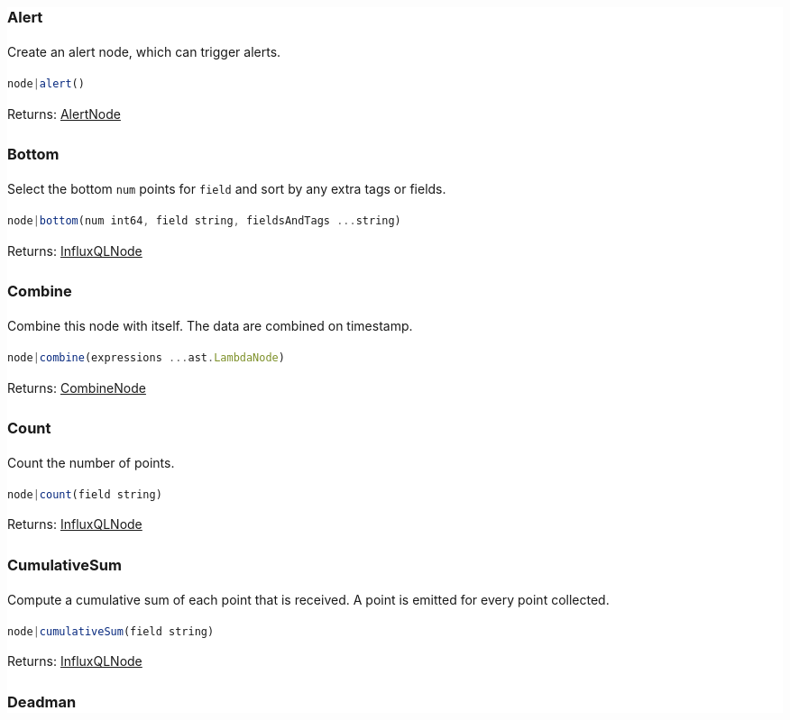 
### Alert

Create an alert node, which can trigger alerts. 


```javascript
node|alert()
```

Returns: [AlertNode](/kapacitor/v1.4/nodes/alert_node/)


### Bottom

Select the bottom `num` points for `field` and sort by any extra tags or fields. 


```javascript
node|bottom(num int64, field string, fieldsAndTags ...string)
```

Returns: [InfluxQLNode](/kapacitor/v1.4/nodes/influx_q_l_node/)


### Combine

Combine this node with itself. The data are combined on timestamp. 


```javascript
node|combine(expressions ...ast.LambdaNode)
```

Returns: [CombineNode](/kapacitor/v1.4/nodes/combine_node/)


### Count

Count the number of points. 


```javascript
node|count(field string)
```

Returns: [InfluxQLNode](/kapacitor/v1.4/nodes/influx_q_l_node/)


### CumulativeSum

Compute a cumulative sum of each point that is received. 
A point is emitted for every point collected. 


```javascript
node|cumulativeSum(field string)
```

Returns: [InfluxQLNode](/kapacitor/v1.4/nodes/influx_q_l_node/)


### Deadman
